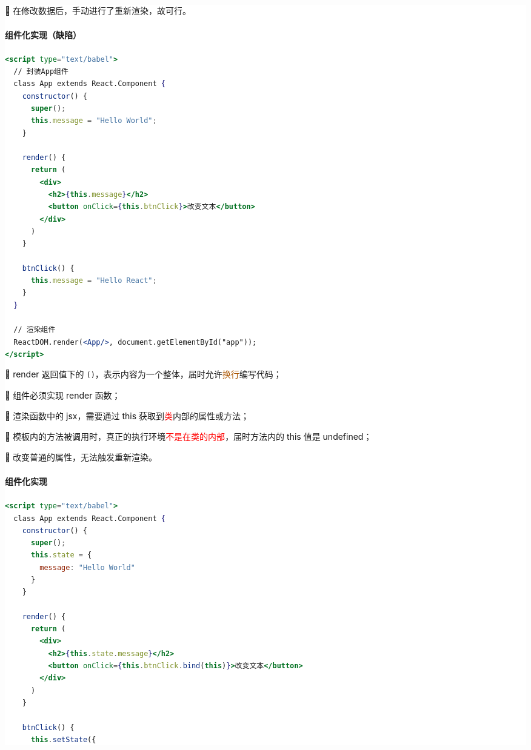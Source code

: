 :ghost: 在修改数据后，手动进行了重新渲染，故可行。



#### 组件化实现（缺陷）

```jsx
<script type="text/babel">
  // 封装App组件
  class App extends React.Component {
    constructor() {
      super();
      this.message = "Hello World";
    }

    render() {
      return (
        <div>
          <h2>{this.message}</h2>
          <button onClick={this.btnClick}>改变文本</button>
        </div>
      )
    }

    btnClick() {
      this.message = "Hello React";
    }
  }

  // 渲染组件
  ReactDOM.render(<App/>, document.getElementById("app"));
</script>
```

:whale: render 返回值下的 `()`，表示内容为一个整体，届时允许<span style="color: #a50">换行</span>编写代码；

:ghost: 组件必须实现 render 函数；

:ghost: 渲染函数中的 jsx，需要通过 this 获取到<span style="color: #ff0000">类</span>内部的属性或方法；

:ghost: 模板内的方法被调用时，真正的执行环境<span style="color: #ff0000">不是在类的内部</span>，届时方法内的 this 值是 undefined；

:ghost: 改变普通的属性，无法触发重新渲染。



#### 组件化实现

```jsx
<script type="text/babel">
  class App extends React.Component {
    constructor() {
      super();
      this.state = {
        message: "Hello World"
      }
    }

    render() {
      return (
        <div>
          <h2>{this.state.message}</h2>
          <button onClick={this.btnClick.bind(this)}>改变文本</button>
        </div>
      )
    }

    btnClick() {
      this.setState({
```